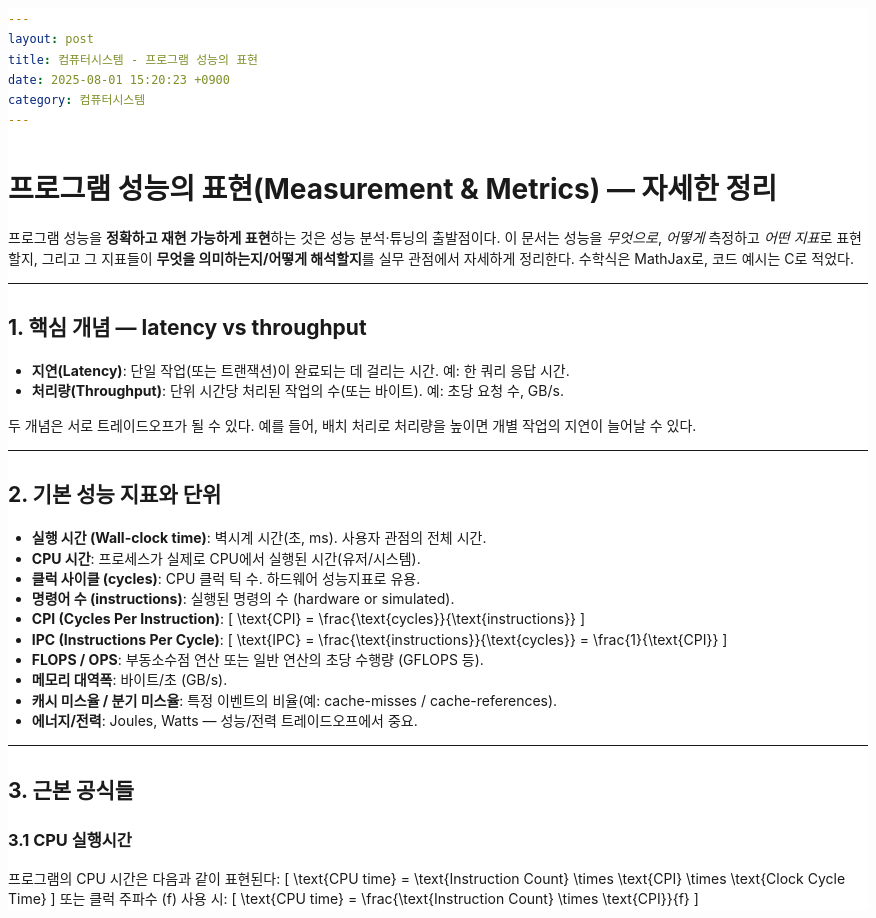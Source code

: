 ```yaml
---
layout: post
title: 컴퓨터시스템 - 프로그램 성능의 표현
date: 2025-08-01 15:20:23 +0900
category: 컴퓨터시스템
---
```

# 프로그램 성능의 표현(Measurement & Metrics) — 자세한 정리

프로그램 성능을 **정확하고 재현 가능하게 표현**하는 것은 성능 분석·튜닝의 출발점이다. 이 문서는 성능을 *무엇으로*, *어떻게* 측정하고 *어떤 지표*로 표현할지, 그리고 그 지표들이 **무엇을 의미하는지/어떻게 해석할지**를 실무 관점에서 자세하게 정리한다. 수학식은 MathJax로, 코드 예시는 C로 적었다.

---

## 1. 핵심 개념 — latency vs throughput

- **지연(Latency)**: 단일 작업(또는 트랜잭션)이 완료되는 데 걸리는 시간. 예: 한 쿼리 응답 시간.  
- **처리량(Throughput)**: 단위 시간당 처리된 작업의 수(또는 바이트). 예: 초당 요청 수, GB/s.

두 개념은 서로 트레이드오프가 될 수 있다. 예를 들어, 배치 처리로 처리량을 높이면 개별 작업의 지연이 늘어날 수 있다.

---

## 2. 기본 성능 지표와 단위

- **실행 시간 (Wall-clock time)**: 벽시계 시간(초, ms). 사용자 관점의 전체 시간.  
- **CPU 시간**: 프로세스가 실제로 CPU에서 실행된 시간(유저/시스템).  
- **클럭 사이클 (cycles)**: CPU 클럭 틱 수. 하드웨어 성능지표로 유용.  
- **명령어 수 (instructions)**: 실행된 명령의 수 (hardware or simulated).  
- **CPI (Cycles Per Instruction)**:
  \[
  \text{CPI} = \frac{\text{cycles}}{\text{instructions}}
  \]
- **IPC (Instructions Per Cycle)**:
  \[
  \text{IPC} = \frac{\text{instructions}}{\text{cycles}} = \frac{1}{\text{CPI}}
  \]
- **FLOPS / OPS**: 부동소수점 연산 또는 일반 연산의 초당 수행량 (GFLOPS 등).  
- **메모리 대역폭**: 바이트/초 (GB/s).  
- **캐시 미스율 / 분기 미스율**: 특정 이벤트의 비율(예: cache-misses / cache-references).  
- **에너지/전력**: Joules, Watts — 성능/전력 트레이드오프에서 중요.

---

## 3. 근본 공식들

### 3.1 CPU 실행시간
프로그램의 CPU 시간은 다음과 같이 표현된다:
\[
\text{CPU time} = \text{Instruction Count} \times \text{CPI} \times \text{Clock Cycle Time}
\]
또는 클럭 주파수 \(f\) 사용 시:
\[
\text{CPU time} = \frac{\text{Instruction Count} \times \text{CPI}}{f}
\]
